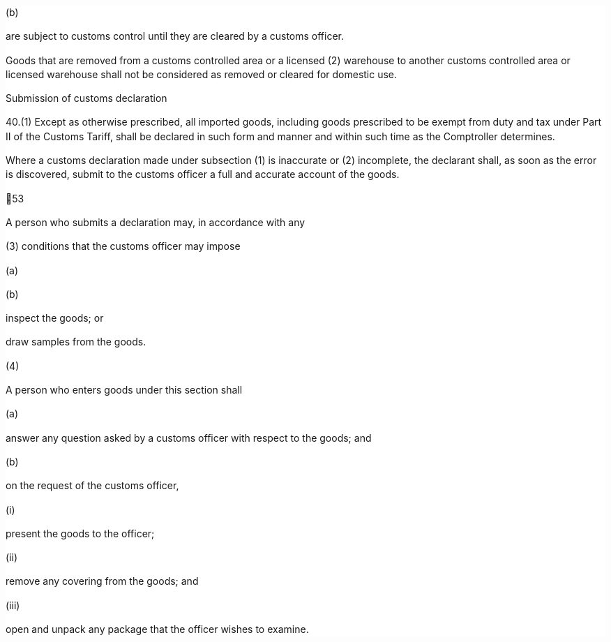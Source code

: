 (b)

are  subject  to  customs  control  until  they  are  cleared  by  a  customs
officer.

Goods  that  are  removed  from  a  customs  controlled  area  or  a  licensed
(2)
warehouse to another customs controlled area or licensed warehouse shall not be
considered as removed or cleared for domestic use.

Submission of customs declaration

40.(1)
Except as otherwise prescribed, all imported goods, including goods
prescribed to be exempt from duty and tax under Part II of the Customs Tariff,
shall  be  declared  in  such  form  and  manner  and  within  such  time  as  the
Comptroller determines.

Where a customs declaration made under subsection (1) is inaccurate or
(2)
incomplete, the declarant shall, as soon as the error is discovered, submit to the
customs officer a full and accurate account of the goods.

53

A  person  who  submits  a  declaration  may,  in  accordance  with  any

(3)
conditions that the customs officer may impose

(a)

(b)

inspect the goods; or

draw samples from the goods.

(4)

A person who enters goods under this section shall

(a)

answer  any  question  asked  by  a  customs  officer  with  respect  to  the
goods; and

(b)

on the request of the customs officer,

(i)

present the goods to the officer;

(ii)

remove any covering from the goods; and

(iii)

open and unpack any package that the officer wishes to examine.
